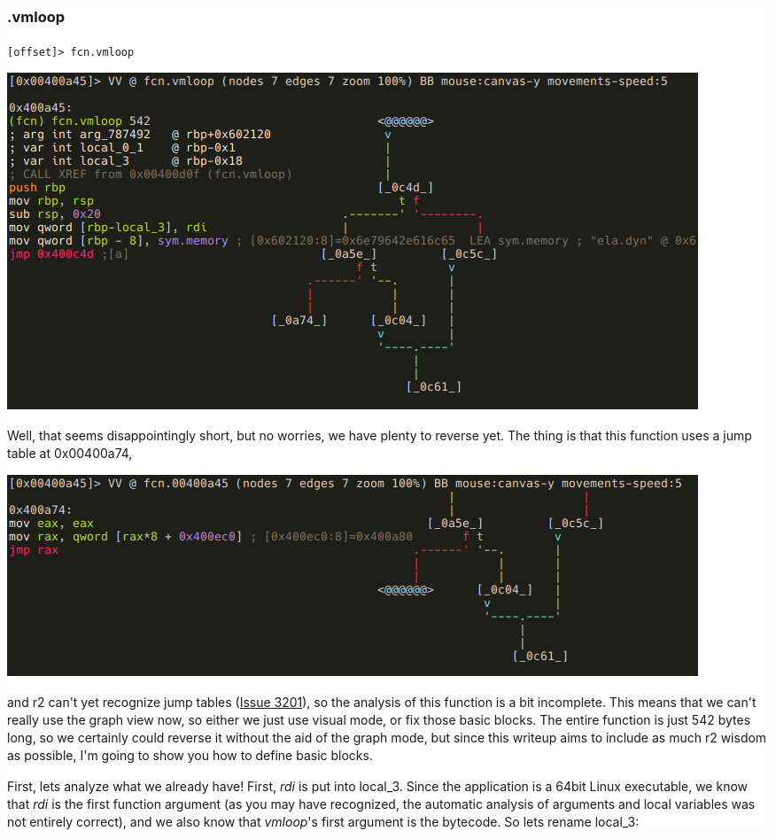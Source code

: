 ### .vmloop

```
[offset]> fcn.vmloop
```

![vmloop bb-0a45](img/vmloop/bb-0a45.png)

Well, that seems disappointingly short, but no worries, we have plenty to
reverse yet. The thing is that this function uses a jump table at 0x00400a74,

![vmloop bb-0a74](img/vmloop/bb-0a74.png)

and r2 can't yet recognize jump tables
([Issue 3201](https://github.com/radareorg/radare2/issues/3201)), so the analysis of
this function is a bit incomplete. This means that we can't really use the graph
view now, so either we just use visual mode, or fix those basic blocks. The
entire function is just 542 bytes long, so we certainly could reverse it without
the aid of the graph mode, but since this writeup aims to include as much r2
wisdom as possible, I'm going to show you how to define basic blocks.

First, lets analyze what we already have! First, *rdi* is put into local_3.
Since the application is a 64bit Linux executable, we know that *rdi* is the
first function argument (as you may have recognized, the automatic analysis of
arguments and local variables was not entirely correct), and we also know that
*vmloop*'s first argument is the bytecode. So lets rename local_3:

